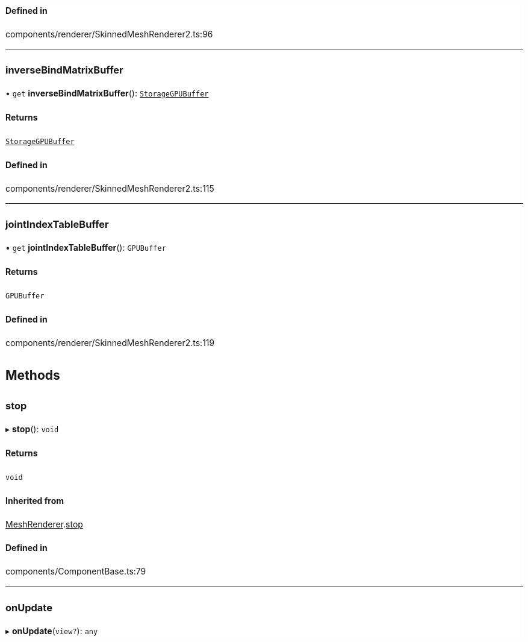 #### Defined in

components/renderer/SkinnedMeshRenderer2.ts:96

___

### inverseBindMatrixBuffer

• `get` **inverseBindMatrixBuffer**(): [`StorageGPUBuffer`](StorageGPUBuffer.md)

#### Returns

[`StorageGPUBuffer`](StorageGPUBuffer.md)

#### Defined in

components/renderer/SkinnedMeshRenderer2.ts:115

___

### jointIndexTableBuffer

• `get` **jointIndexTableBuffer**(): `GPUBuffer`

#### Returns

`GPUBuffer`

#### Defined in

components/renderer/SkinnedMeshRenderer2.ts:119

## Methods

### stop

▸ **stop**(): `void`

#### Returns

`void`

#### Inherited from

[MeshRenderer](MeshRenderer.md).[stop](MeshRenderer.md#stop)

#### Defined in

components/ComponentBase.ts:79

___

### onUpdate

▸ **onUpdate**(`view?`): `any`
